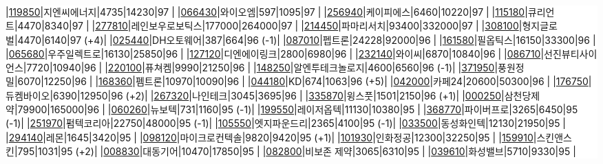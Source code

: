 |[119850](https://finance.daum.net/quotes/A119850)|지엔씨에너지|4735|14230|97 |
|[066430](https://finance.daum.net/quotes/A066430)|와이오엠|597|1095|97 |
|[256940](https://finance.daum.net/quotes/A256940)|케이피에스|6460|10220|97 |
|[115180](https://finance.daum.net/quotes/A115180)|큐리언트|4470|8340|97 |
|[277810](https://finance.daum.net/quotes/A277810)|레인보우로보틱스|177000|264000|97 |
|[214450](https://finance.daum.net/quotes/A214450)|파마리서치|93400|332000|97 |
|[308100](https://finance.daum.net/quotes/A308100)|형지글로벌|4470|6140|97 (+4)|
|[025440](https://finance.daum.net/quotes/A025440)|DH오토웨어|387|664|96 (-1)|
|[087010](https://finance.daum.net/quotes/A087010)|펩트론|24228|92000|96 |
|[161580](https://finance.daum.net/quotes/A161580)|필옵틱스|16150|33300|96 |
|[065680](https://finance.daum.net/quotes/A065680)|우주일렉트로|16130|25850|96 |
|[127120](https://finance.daum.net/quotes/A127120)|디엔에이링크|2800|6980|96 |
|[232140](https://finance.daum.net/quotes/A232140)|와이씨|6870|10840|96 |
|[086710](https://finance.daum.net/quotes/A086710)|선진뷰티사이언스|7720|10940|96 |
|[220100](https://finance.daum.net/quotes/A220100)|퓨쳐켐|9990|21250|96 |
|[148250](https://finance.daum.net/quotes/A148250)|알엔투테크놀로지|4600|6560|96 (-1)|
|[371950](https://finance.daum.net/quotes/A371950)|풍원정밀|6070|12250|96 |
|[168360](https://finance.daum.net/quotes/A168360)|펨트론|10970|10090|96 |
|[044180](https://finance.daum.net/quotes/A044180)|KD|674|1063|96 (+5)|
|[042000](https://finance.daum.net/quotes/A042000)|카페24|20600|50300|96 |
|[176750](https://finance.daum.net/quotes/A176750)|듀켐바이오|6390|12950|96 (+2)|
|[267320](https://finance.daum.net/quotes/A267320)|나인테크|3045|3695|96 |
|[335870](https://finance.daum.net/quotes/A335870)|윙스풋|1501|2150|96 (+1)|
|[000250](https://finance.daum.net/quotes/A000250)|삼천당제약|79900|165000|96 |
|[060260](https://finance.daum.net/quotes/A060260)|뉴보텍|731|1160|95 (-1)|
|[199550](https://finance.daum.net/quotes/A199550)|레이저옵텍|11130|10380|95 |
|[368770](https://finance.daum.net/quotes/A368770)|파이버프로|3265|6450|95 (-1)|
|[251970](https://finance.daum.net/quotes/A251970)|펌텍코리아|22750|48000|95 (-1)|
|[105550](https://finance.daum.net/quotes/A105550)|엣지파운드리|2365|4100|95 (-1)|
|[033500](https://finance.daum.net/quotes/A033500)|동성화인텍|12130|21950|95 |
|[294140](https://finance.daum.net/quotes/A294140)|레몬|1645|3420|95 |
|[098120](https://finance.daum.net/quotes/A098120)|마이크로컨텍솔|9820|9420|95 (+1)|
|[101930](https://finance.daum.net/quotes/A101930)|인화정공|12300|32250|95 |
|[159910](https://finance.daum.net/quotes/A159910)|스킨앤스킨|795|1031|95 (+2)|
|[008830](https://finance.daum.net/quotes/A008830)|대동기어|10470|17850|95 |
|[082800](https://finance.daum.net/quotes/A082800)|비보존 제약|3065|6310|95 |
|[039610](https://finance.daum.net/quotes/A039610)|화성밸브|5710|9330|95 |